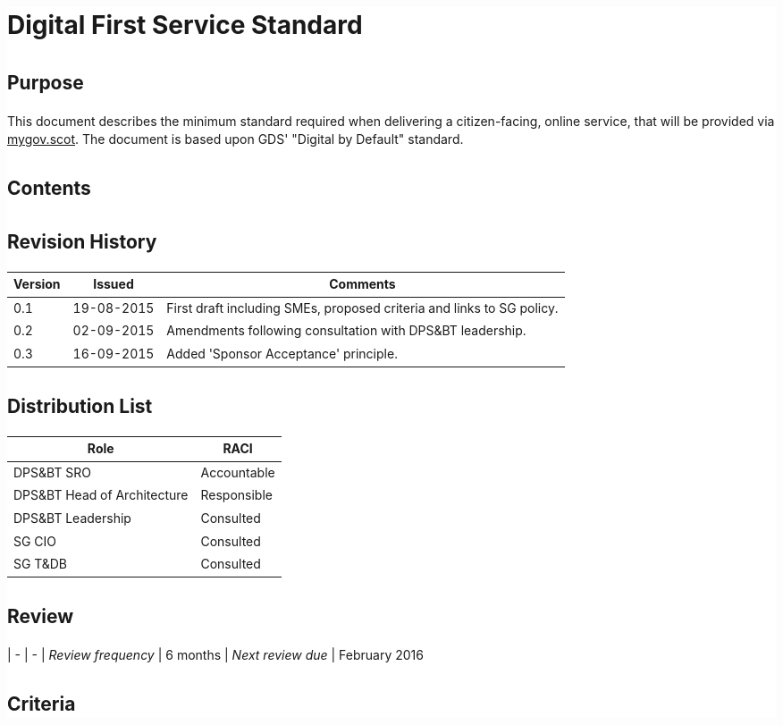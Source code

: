 # Digital First Service Standard


## Purpose

This document describes the minimum standard required when delivering a citizen-facing, online service, that will be provided via [mygov.scot](http://www.mygov.scot/). The document is based upon GDS' "Digital by Default" standard.

## Contents




## Revision History

| Version | Issued     | Comments
| -       | -          | -
| 0.1     | 19-08-2015 | First draft including SMEs, proposed criteria and links to SG policy.
| 0.2     | 02-09-2015 | Amendments following consultation with DPS&BT leadership.
| 0.3     | 16-09-2015 | Added 'Sponsor Acceptance' principle.

## Distribution List

| Role                        | RACI
| -                           | -
| DPS&BT SRO                  | Accountable
| DPS&BT Head of Architecture | Responsible
| DPS&BT Leadership           | Consulted
| SG CIO                      | Consulted
| SG T&DB                     | Consulted


## Review

| -                  | -
| *Review frequency* | 6 months
| *Next review due*  | February 2016


## Criteria
